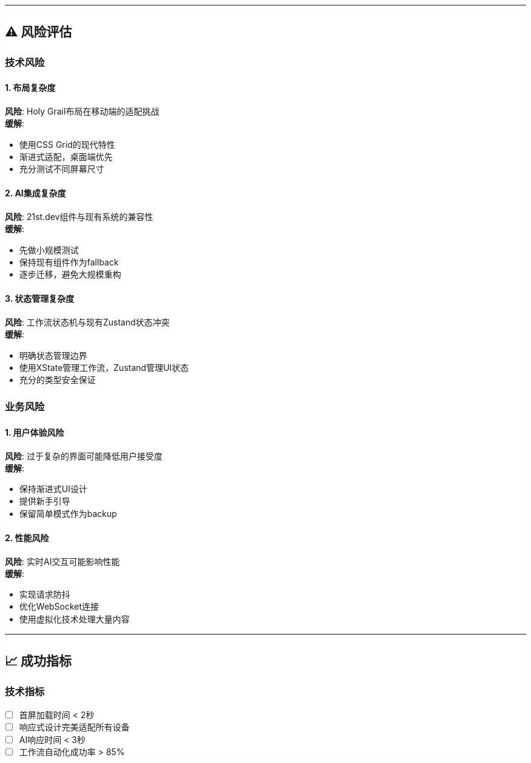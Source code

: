 ```css
```

---

## ⚠️ 风险评估

### 技术风险

#### 1. 布局复杂度
**风险**: Holy Grail布局在移动端的适配挑战  
**缓解**: 
- 使用CSS Grid的现代特性
- 渐进式适配，桌面端优先
- 充分测试不同屏幕尺寸

#### 2. AI集成复杂度
**风险**: 21st.dev组件与现有系统的兼容性  
**缓解**:
- 先做小规模测试
- 保持现有组件作为fallback
- 逐步迁移，避免大规模重构

#### 3. 状态管理复杂度
**风险**: 工作流状态机与现有Zustand状态冲突  
**缓解**:
- 明确状态管理边界
- 使用XState管理工作流，Zustand管理UI状态
- 充分的类型安全保证

### 业务风险

#### 1. 用户体验风险
**风险**: 过于复杂的界面可能降低用户接受度  
**缓解**:
- 保持渐进式UI设计
- 提供新手引导
- 保留简单模式作为backup

#### 2. 性能风险
**风险**: 实时AI交互可能影响性能  
**缓解**:
- 实现请求防抖
- 优化WebSocket连接
- 使用虚拟化技术处理大量内容

---

## 📈 成功指标

### 技术指标
- [ ] 首屏加载时间 < 2秒
- [ ] 响应式设计完美适配所有设备
- [ ] AI响应时间 < 3秒
- [ ] 工作流自动化成功率 > 85%

